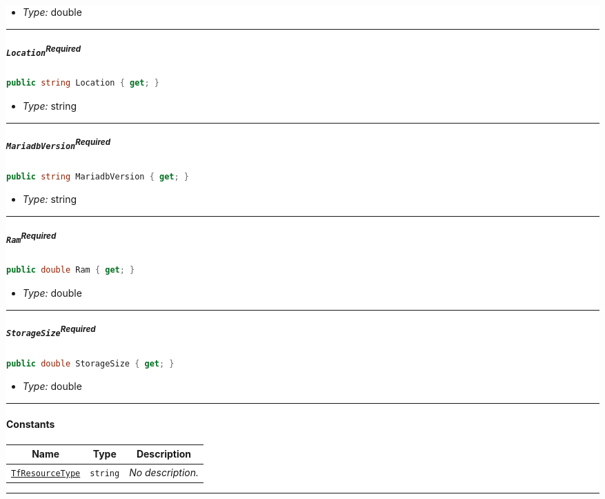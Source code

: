 - *Type:* double

---

##### `Location`<sup>Required</sup> <a name="Location" id="@cdktf/provider-ionoscloud.mariadbCluster.MariadbCluster.property.location"></a>

```csharp
public string Location { get; }
```

- *Type:* string

---

##### `MariadbVersion`<sup>Required</sup> <a name="MariadbVersion" id="@cdktf/provider-ionoscloud.mariadbCluster.MariadbCluster.property.mariadbVersion"></a>

```csharp
public string MariadbVersion { get; }
```

- *Type:* string

---

##### `Ram`<sup>Required</sup> <a name="Ram" id="@cdktf/provider-ionoscloud.mariadbCluster.MariadbCluster.property.ram"></a>

```csharp
public double Ram { get; }
```

- *Type:* double

---

##### `StorageSize`<sup>Required</sup> <a name="StorageSize" id="@cdktf/provider-ionoscloud.mariadbCluster.MariadbCluster.property.storageSize"></a>

```csharp
public double StorageSize { get; }
```

- *Type:* double

---

#### Constants <a name="Constants" id="Constants"></a>

| **Name** | **Type** | **Description** |
| --- | --- | --- |
| <code><a href="#@cdktf/provider-ionoscloud.mariadbCluster.MariadbCluster.property.tfResourceType">TfResourceType</a></code> | <code>string</code> | *No description.* |

---